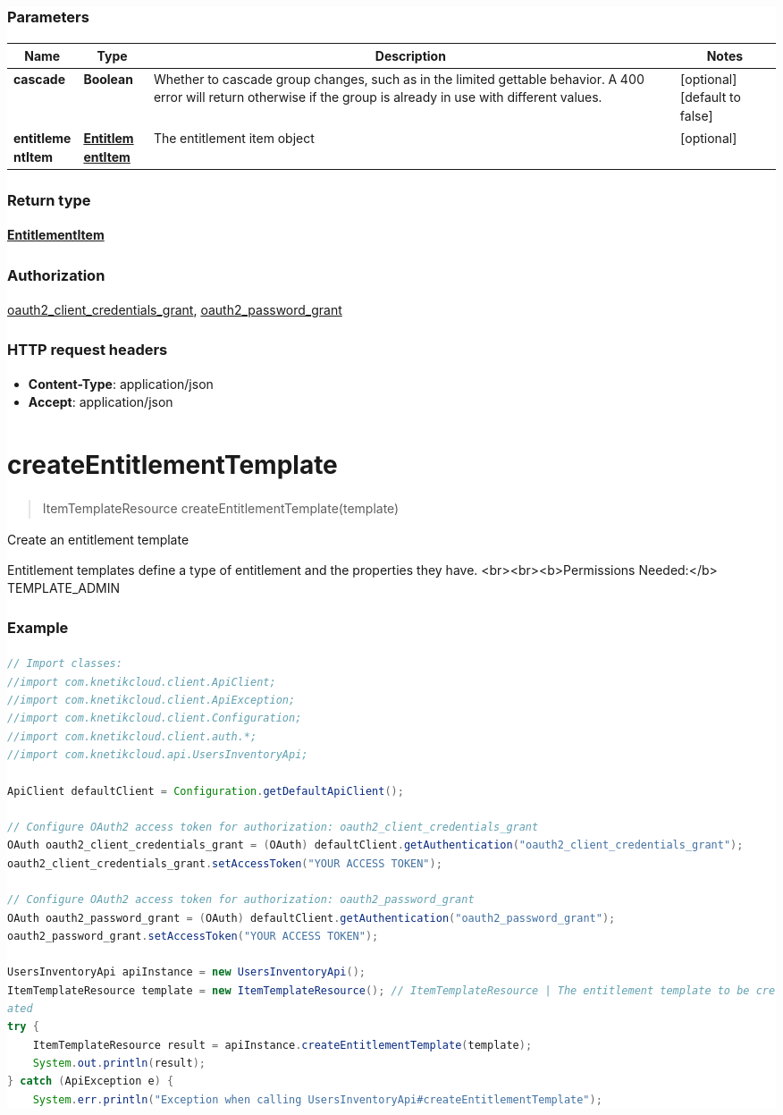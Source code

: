 ```java
```

### Parameters

Name | Type | Description  | Notes
------------- | ------------- | ------------- | -------------
 **cascade** | **Boolean**| Whether to cascade group changes, such as in the limited gettable behavior. A 400 error will return otherwise if the group is already in use with different values. | [optional] [default to false]
 **entitlementItem** | [**EntitlementItem**](EntitlementItem.md)| The entitlement item object | [optional]

### Return type

[**EntitlementItem**](EntitlementItem.md)

### Authorization

[oauth2_client_credentials_grant](../README.md#oauth2_client_credentials_grant), [oauth2_password_grant](../README.md#oauth2_password_grant)

### HTTP request headers

 - **Content-Type**: application/json
 - **Accept**: application/json

<a name="createEntitlementTemplate"></a>
# **createEntitlementTemplate**
> ItemTemplateResource createEntitlementTemplate(template)

Create an entitlement template

Entitlement templates define a type of entitlement and the properties they have. &lt;br&gt;&lt;br&gt;&lt;b&gt;Permissions Needed:&lt;/b&gt; TEMPLATE_ADMIN

### Example
```java
// Import classes:
//import com.knetikcloud.client.ApiClient;
//import com.knetikcloud.client.ApiException;
//import com.knetikcloud.client.Configuration;
//import com.knetikcloud.client.auth.*;
//import com.knetikcloud.api.UsersInventoryApi;

ApiClient defaultClient = Configuration.getDefaultApiClient();

// Configure OAuth2 access token for authorization: oauth2_client_credentials_grant
OAuth oauth2_client_credentials_grant = (OAuth) defaultClient.getAuthentication("oauth2_client_credentials_grant");
oauth2_client_credentials_grant.setAccessToken("YOUR ACCESS TOKEN");

// Configure OAuth2 access token for authorization: oauth2_password_grant
OAuth oauth2_password_grant = (OAuth) defaultClient.getAuthentication("oauth2_password_grant");
oauth2_password_grant.setAccessToken("YOUR ACCESS TOKEN");

UsersInventoryApi apiInstance = new UsersInventoryApi();
ItemTemplateResource template = new ItemTemplateResource(); // ItemTemplateResource | The entitlement template to be created
try {
    ItemTemplateResource result = apiInstance.createEntitlementTemplate(template);
    System.out.println(result);
} catch (ApiException e) {
    System.err.println("Exception when calling UsersInventoryApi#createEntitlementTemplate");
```